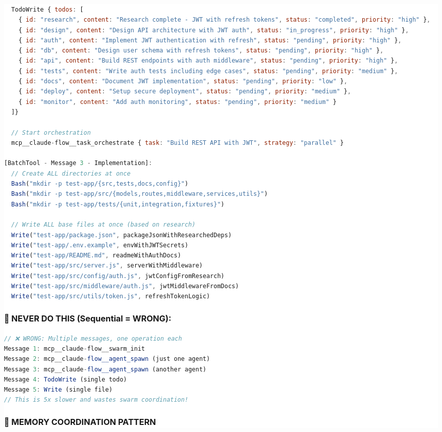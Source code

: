 ```javascript
  TodoWrite { todos: [
    { id: "research", content: "Research complete - JWT with refresh tokens", status: "completed", priority: "high" },
    { id: "design", content: "Design API architecture with JWT auth", status: "in_progress", priority: "high" },
    { id: "auth", content: "Implement JWT authentication with refresh", status: "pending", priority: "high" },
    { id: "db", content: "Design user schema with refresh tokens", status: "pending", priority: "high" },
    { id: "api", content: "Build REST endpoints with auth middleware", status: "pending", priority: "high" },
    { id: "tests", content: "Write auth tests including edge cases", status: "pending", priority: "medium" },
    { id: "docs", content: "Document JWT implementation", status: "pending", priority: "low" },
    { id: "deploy", content: "Setup secure deployment", status: "pending", priority: "medium" },
    { id: "monitor", content: "Add auth monitoring", status: "pending", priority: "medium" }
  ]}

  // Start orchestration
  mcp__claude-flow__task_orchestrate { task: "Build REST API with JWT", strategy: "parallel" }

[BatchTool - Message 3 - Implementation]:
  // Create ALL directories at once
  Bash("mkdir -p test-app/{src,tests,docs,config}")
  Bash("mkdir -p test-app/src/{models,routes,middleware,services,utils}")
  Bash("mkdir -p test-app/tests/{unit,integration,fixtures}")

  // Write ALL base files at once (based on research)
  Write("test-app/package.json", packageJsonWithResearchedDeps)
  Write("test-app/.env.example", envWithJWTSecrets)
  Write("test-app/README.md", readmeWithAuthDocs)
  Write("test-app/src/server.js", serverWithMiddleware)
  Write("test-app/src/config/auth.js", jwtConfigFromResearch)
  Write("test-app/src/middleware/auth.js", jwtMiddlewareFromDocs)
  Write("test-app/src/utils/token.js", refreshTokenLogic)
```

### 🚫 NEVER DO THIS (Sequential = WRONG):

```javascript
// ❌ WRONG: Multiple messages, one operation each
Message 1: mcp__claude-flow__swarm_init
Message 2: mcp__claude-flow__agent_spawn (just one agent)
Message 3: mcp__claude-flow__agent_spawn (another agent)
Message 4: TodoWrite (single todo)
Message 5: Write (single file)
// This is 5x slower and wastes swarm coordination!
```

### 🔄 MEMORY COORDINATION PATTERN
